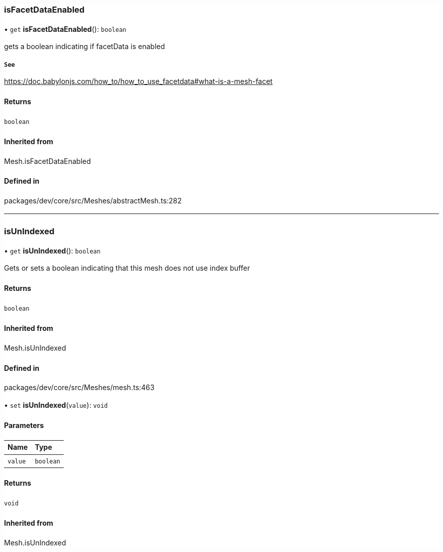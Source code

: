 ### isFacetDataEnabled

• `get` **isFacetDataEnabled**(): `boolean`

gets a boolean indicating if facetData is enabled

**`See`**

https://doc.babylonjs.com/how_to/how_to_use_facetdata#what-is-a-mesh-facet

#### Returns

`boolean`

#### Inherited from

Mesh.isFacetDataEnabled

#### Defined in

packages/dev/core/src/Meshes/abstractMesh.ts:282

___

### isUnIndexed

• `get` **isUnIndexed**(): `boolean`

Gets or sets a boolean indicating that this mesh does not use index buffer

#### Returns

`boolean`

#### Inherited from

Mesh.isUnIndexed

#### Defined in

packages/dev/core/src/Meshes/mesh.ts:463

• `set` **isUnIndexed**(`value`): `void`

#### Parameters

| Name | Type |
| :------ | :------ |
| `value` | `boolean` |

#### Returns

`void`

#### Inherited from

Mesh.isUnIndexed
